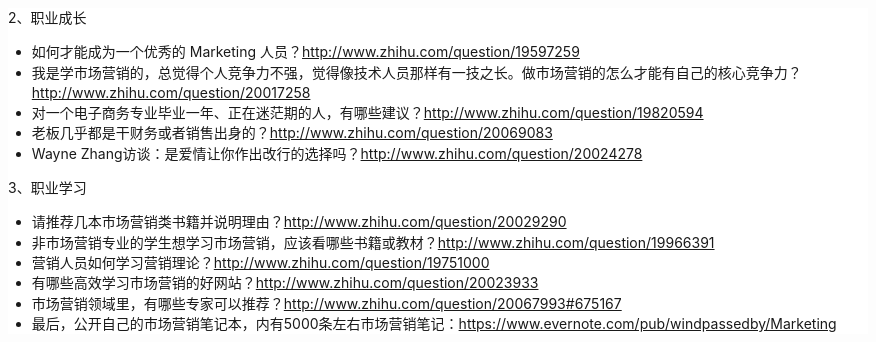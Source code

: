 2、职业成长

   * 如何才能成为一个优秀的 Marketing 人员？http://www.zhihu.com/question/19597259
   * 我是学市场营销的，总觉得个人竞争力不强，觉得像技术人员那样有一技之长。做市场营销的怎么才能有自己的核心竞争力？http://www.zhihu.com/question/20017258
   * 对一个电子商务专业毕业一年、正在迷茫期的人，有哪些建议？http://www.zhihu.com/question/19820594
   * 老板几乎都是干财务或者销售出身的？http://www.zhihu.com/question/20069083
   * Wayne Zhang访谈：是爱情让你作出改行的选择吗？http://www.zhihu.com/question/20024278

3、职业学习

   * 请推荐几本市场营销类书籍并说明理由？http://www.zhihu.com/question/20029290
   * 非市场营销专业的学生想学习市场营销，应该看哪些书籍或教材？http://www.zhihu.com/question/19966391
   * 营销人员如何学习营销理论？http://www.zhihu.com/question/19751000
   * 有哪些高效学习市场营销的好网站？http://www.zhihu.com/question/20023933
   * 市场营销领域里，有哪些专家可以推荐？http://www.zhihu.com/question/20067993#675167
   * 最后，公开自己的市场营销笔记本，内有5000条左右市场营销笔记：https://www.evernote.com/pub/windpassedby/Marketing
